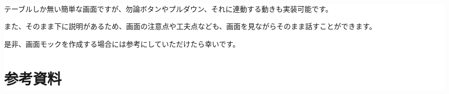 テーブルしか無い簡単な画面ですが、勿論ボタンやプルダウン、それに連動する動きも実装可能です。

また、そのまま下に説明があるため、画面の注意点や工夫点なども、画面を見ながらそのまま話すことができます。

是非、画面モックを作成する場合には参考にしていただけたら幸いです。

# 参考資料

<iframe 
  class="hatenablogcard" 
  style="width:100%;height:155px;max-width:680px;"
  src="https://hatenablog-parts.com/embed?url=https://qiita.com/standard-software/items/154e4cb5f7e0cd198c82" 
  width="300" height="150" frameborder="0" scrolling="no">
</iframe>